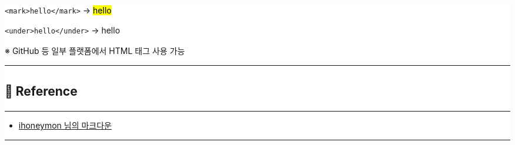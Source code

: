 `<mark>hello</mark>` →  <mark>hello</mark>

`<under>hello</under>` →  <under>hello</under>

※ GitHub 등 일부 플랫폼에서 HTML 태그 사용 가능

---

## 📑 Reference

---

+ [ihoneymon 님의 마크다운 ](https://gist.github.com/ihoneymon/652be052a0727ad59601)
  
---


